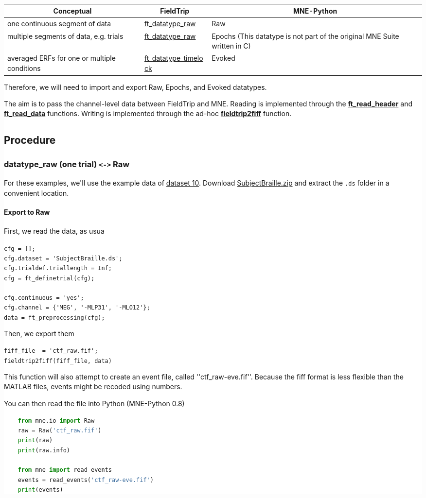 | Conceptual                                   | FieldTrip                                               | MNE-Python                                                                  |
| -------------------------------------------- | ------------------------------------------------------- | --------------------------------------------------------------------------- |
| one continuous segment of data               | [ft_datatype_raw](https://github.com/fieldtrip/fieldtrip/blob/release/utilities/ft_datatype_raw)           | Raw                                                                         |
| multiple segments of data, e.g. trials       | [ft_datatype_raw](https://github.com/fieldtrip/fieldtrip/blob/release/utilities/ft_datatype_raw)           | Epochs (This datatype is not part of the original MNE Suite written in C) |
| averaged ERFs for one or multiple conditions | [ft_datatype_timelock](https://github.com/fieldtrip/fieldtrip/blob/release/utilities/ft_datatype_timelock) | Evoked                                                                      |

Therefore, we will need to import and export Raw, Epochs, and Evoked datatypes.

The aim is to pass the channel-level data between FieldTrip and MNE. Reading is implemented through the **[ft_read_header](https://github.com/fieldtrip/fieldtrip/blob/release/fileio/ft_read_header.m)** and **[ft_read_data](https://github.com/fieldtrip/fieldtrip/blob/release/fileio/ft_read_data.m)** functions. Writing is implemented through the ad-hoc **[fieldtrip2fiff](https://github.com/fieldtrip/fieldtrip/blob/release/fieldtrip2fiff.m)** function.

## Procedure

### datatype_raw (one trial) `<->` Raw

For these examples, we'll use the example data of [dataset 10](/faq/what_types_of_datasets_and_their_respective_analyses_are_used_on_fieldtrip#meg-tactile_dipole_fitting). Download [SubjectBraille.zip](ftp://ftp.fieldtriptoolbox.org/pub/fieldtrip/tutorial/SubjectBraille.zip) and extract the `.ds` folder in a convenient location.

#### Export to Raw

First, we read the data, as usua

    cfg = [];
    cfg.dataset = 'SubjectBraille.ds';
    cfg.trialdef.triallength = Inf;
    cfg = ft_definetrial(cfg);

    cfg.continuous = 'yes';
    cfg.channel = {'MEG', '-MLP31', '-MLO12'};
    data = ft_preprocessing(cfg);

Then, we export them

    fiff_file  = 'ctf_raw.fif';
    fieldtrip2fiff(fiff_file, data)

This function will also attempt to create an event file, called ''ctf_raw-eve.fif''. Because the fiff format is less flexible than the MATLAB files, events might be recoded using numbers.

You can then read the file into Python (MNE-Python 0.8)

```python
    from mne.io import Raw
    raw = Raw('ctf_raw.fif')
    print(raw)
    print(raw.info)

    from mne import read_events
    events = read_events('ctf_raw-eve.fif')
    print(events)
```

